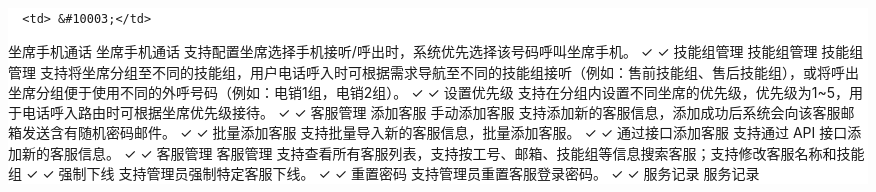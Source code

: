       <td> &#10003;</td>
   <tr>
      <td>坐席手机通话</td>
      <td>坐席手机通话</td>
      <td>支持配置坐席选择手机接听/呼出时，系统优先选择该号码呼叫坐席手机。</td>
      <td> &#10003;</td>
      <td> &#10003;</td>
   </tr>
   <tr>
      <td rowspan='2'>技能组管理</td>
      <td rowspan='2'>技能组管理</td>
      <td>技能组管理</td>
      <td>支持将坐席分组至不同的技能组，用户电话呼入时可根据需求导航至不同的技能组接听（例如：售前技能组、售后技能组），或将呼出坐席分组便于使用不同的外呼号码（例如：电销1组，电销2组）。</td>
      <td> &#10003;</td>
      <td> &#10003;</td>
   </tr>
   <tr>
      <td>设置优先级</td>
      <td>支持在分组内设置不同坐席的优先级，优先级为1~5，用于电话呼入路由时可根据坐席优先级接待。</td>
      <td> &#10003;</td>
      <td> &#10003;</td>
   </tr>
   <tr>
      <td rowspan='6'>客服管理</td>
      <td rowspan='3'>添加客服</td>
      <td>手动添加客服</td>
      <td>支持添加新的客服信息，添加成功后系统会向该客服邮箱发送含有随机密码邮件。</td>
      <td> &#10003;</td>
      <td> &#10003;</td>
   </tr>
   <tr>
      <td>批量添加客服</td>
      <td>支持批量导入新的客服信息，批量添加客服。</td>
      <td> &#10003;</td>
      <td> &#10003;</td>
   </tr>
   <tr>
      <td>通过接口添加客服</td>
      <td>支持通过 API 接口添加新的客服信息。</td>
      <td> &#10003;</td>
      <td> &#10003;</td>
   </tr>
   <tr>
      <td rowspan='3'>客服管理</td>
      <td>客服管理</td>
      <td>支持查看所有客服列表，支持按工号、邮箱、技能组等信息搜索客服；支持修改客服名称和技能组</td>
      <td> &#10003;</td>
      <td> &#10003;</td>
   </tr>
   <tr>
      <td>强制下线</td>
      <td>支持管理员强制特定客服下线。</td>
      <td> &#10003;</td>
      <td> &#10003;</td>
   </tr>
   <tr>
      <td>重置密码</td>
      <td>支持管理员重置客服登录密码。</td>
      <td> &#10003;</td>
      <td> &#10003;</td>
   </tr>
   <tr>
      <td rowspan='9'>服务记录</td>
      <td rowspan='3'>服务记录</td>